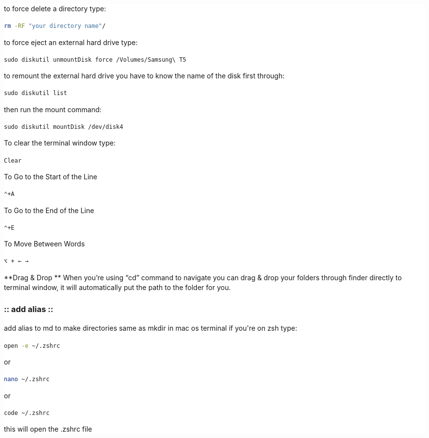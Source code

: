 to force delete a directory type: 
```bash
rm -RF "your directory name"/
```

to force eject an external hard drive type: 
```shell
sudo diskutil unmountDisk force /Volumes/Samsung\ T5
```

to remount the external hard drive you have to know the name of the disk first through: 
```shell
sudo diskutil list
```

then run the mount command: 
```shell
sudo diskutil mountDisk /dev/disk4
```

To clear the terminal window type: 
```bash
Clear
```

To Go to the Start of the Line
```bash
⌃+A
```

To Go to the End of the Line
```bash
⌃+E
```

To Move Between Words
```bash
⌥ + ← →
```

**Drag & Drop **
When you’re using “cd” command to navigate you can drag & drop your folders through finder directly to terminal window, it will automatically put the path to the folder for you. 

### :: add alias ::
add alias to md to make directories same as mkdir in mac os terminal 
if you're on zsh type: 
```bash
open -e ~/.zshrc
```
or 
```bash
nano ~/.zshrc
```
or 
```bash
code ~/.zshrc
```
this will open the .zshrc file
